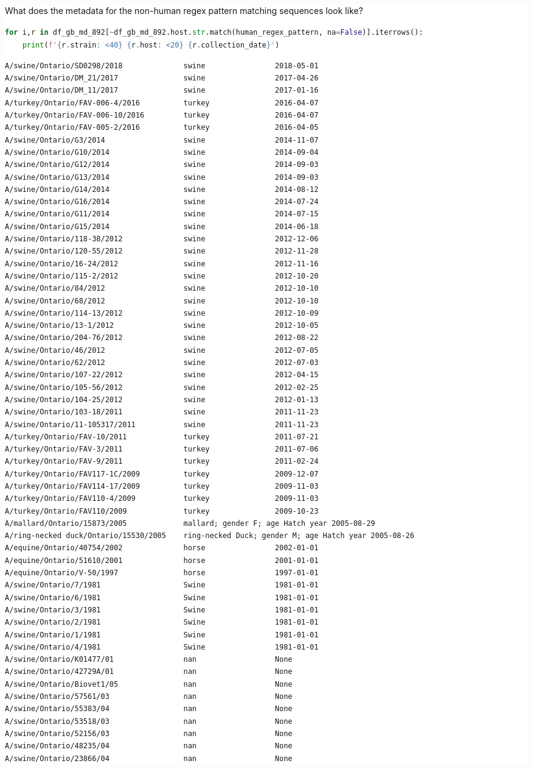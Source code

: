 
What does the metadata for the non-human regex pattern matching sequences look like?


```python
for i,r in df_gb_md_892[~df_gb_md_892.host.str.match(human_regex_pattern, na=False)].iterrows():
    print(f'{r.strain: <40} {r.host: <20} {r.collection_date}')
```

    A/swine/Ontario/SD0298/2018              swine                2018-05-01
    A/swine/Ontario/DM_21/2017               swine                2017-04-26
    A/swine/Ontario/DM_11/2017               swine                2017-01-16
    A/turkey/Ontario/FAV-006-4/2016          turkey               2016-04-07
    A/turkey/Ontario/FAV-006-10/2016         turkey               2016-04-07
    A/turkey/Ontario/FAV-005-2/2016          turkey               2016-04-05
    A/swine/Ontario/G3/2014                  swine                2014-11-07
    A/swine/Ontario/G10/2014                 swine                2014-09-04
    A/swine/Ontario/G12/2014                 swine                2014-09-03
    A/swine/Ontario/G13/2014                 swine                2014-09-03
    A/swine/Ontario/G14/2014                 swine                2014-08-12
    A/swine/Ontario/G16/2014                 swine                2014-07-24
    A/swine/Ontario/G11/2014                 swine                2014-07-15
    A/swine/Ontario/G15/2014                 swine                2014-06-18
    A/swine/Ontario/118-38/2012              swine                2012-12-06
    A/swine/Ontario/120-55/2012              swine                2012-11-28
    A/swine/Ontario/16-24/2012               swine                2012-11-16
    A/swine/Ontario/115-2/2012               swine                2012-10-20
    A/swine/Ontario/84/2012                  swine                2012-10-10
    A/swine/Ontario/68/2012                  swine                2012-10-10
    A/swine/Ontario/114-13/2012              swine                2012-10-09
    A/swine/Ontario/13-1/2012                swine                2012-10-05
    A/swine/Ontario/204-76/2012              swine                2012-08-22
    A/swine/Ontario/46/2012                  swine                2012-07-05
    A/swine/Ontario/62/2012                  swine                2012-07-03
    A/swine/Ontario/107-22/2012              swine                2012-04-15
    A/swine/Ontario/105-56/2012              swine                2012-02-25
    A/swine/Ontario/104-25/2012              swine                2012-01-13
    A/swine/Ontario/103-18/2011              swine                2011-11-23
    A/swine/Ontario/11-105317/2011           swine                2011-11-23
    A/turkey/Ontario/FAV-10/2011             turkey               2011-07-21
    A/turkey/Ontario/FAV-3/2011              turkey               2011-07-06
    A/turkey/Ontario/FAV-9/2011              turkey               2011-02-24
    A/turkey/Ontario/FAV117-1C/2009          turkey               2009-12-07
    A/turkey/Ontario/FAV114-17/2009          turkey               2009-11-03
    A/turkey/Ontario/FAV110-4/2009           turkey               2009-11-03
    A/turkey/Ontario/FAV110/2009             turkey               2009-10-23
    A/mallard/Ontario/15873/2005             mallard; gender F; age Hatch year 2005-08-29
    A/ring-necked duck/Ontario/15530/2005    ring-necked Duck; gender M; age Hatch year 2005-08-26
    A/equine/Ontario/40754/2002              horse                2002-01-01
    A/equine/Ontario/51610/2001              horse                2001-01-01
    A/equine/Ontario/V-50/1997               horse                1997-01-01
    A/swine/Ontario/7/1981                   Swine                1981-01-01
    A/swine/Ontario/6/1981                   Swine                1981-01-01
    A/swine/Ontario/3/1981                   Swine                1981-01-01
    A/swine/Ontario/2/1981                   Swine                1981-01-01
    A/swine/Ontario/1/1981                   Swine                1981-01-01
    A/swine/Ontario/4/1981                   Swine                1981-01-01
    A/swine/Ontario/K01477/01                nan                  None
    A/swine/Ontario/42729A/01                nan                  None
    A/swine/Ontario/Biovet1/05               nan                  None
    A/swine/Ontario/57561/03                 nan                  None
    A/swine/Ontario/55383/04                 nan                  None
    A/swine/Ontario/53518/03                 nan                  None
    A/swine/Ontario/52156/03                 nan                  None
    A/swine/Ontario/48235/04                 nan                  None
    A/swine/Ontario/23866/04                 nan                  None